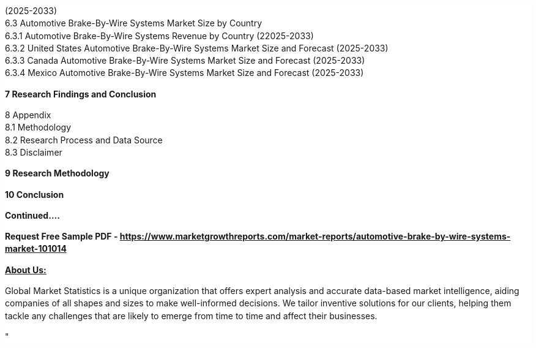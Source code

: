 (2025-2033)<br /> 6.3 Automotive Brake-By-Wire Systems Market Size by Country<br /> 6.3.1 Automotive Brake-By-Wire Systems Revenue by Country (22025-2033)<br /> 6.3.2 United States Automotive Brake-By-Wire Systems Market Size and Forecast (2025-2033)<br /> 6.3.3 Canada Automotive Brake-By-Wire Systems Market Size and Forecast (2025-2033)<br /> 6.3.4 Mexico Automotive Brake-By-Wire Systems Market Size and Forecast (2025-2033)</p><p><strong>7 Research Findings and Conclusion</strong></p><p>8 Appendix<br /> 8.1 Methodology<br /> 8.2 Research Process and Data Source<br /> 8.3 Disclaimer</p><p><strong>9 Research Methodology</strong></p><p><strong>10 Conclusion</strong></p><p><strong>Continued&hellip;.</strong></p><p><strong>Request Free Sample PDF -&nbsp;<a href="https://www.marketgrowthreports.com/market-reports/automotive-brake-by-wire-systems-market-101014">https://www.marketgrowthreports.com/market-reports/automotive-brake-by-wire-systems-market-101014</a></strong></p><p><strong><u>About Us:</u></strong></p><p>Global&nbsp;Market Statistics is a unique organization that offers expert analysis and accurate data-based market intelligence, aiding companies of all shapes and sizes to make well-informed decisions. We tailor inventive solutions for our clients, helping them tackle any challenges that are likely to emerge from time to time and affect their businesses.</p><p>"</p>
